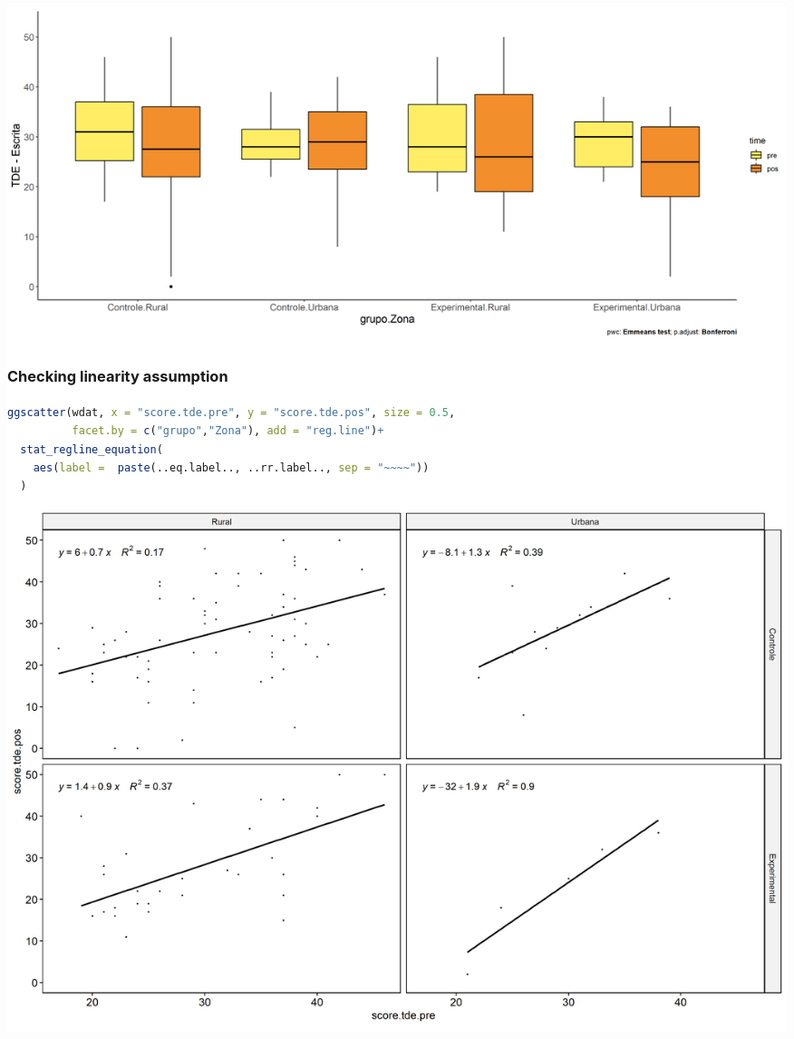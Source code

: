 ![](aov-stari-score.tde_files/figure-gfm/unnamed-chunk-71-1.png)

### Checking linearity assumption

``` r
ggscatter(wdat, x = "score.tde.pre", y = "score.tde.pos", size = 0.5,
          facet.by = c("grupo","Zona"), add = "reg.line")+
  stat_regline_equation(
    aes(label =  paste(..eq.label.., ..rr.label.., sep = "~~~~"))
  )
```

![](aov-stari-score.tde_files/figure-gfm/unnamed-chunk-72-1.png)
